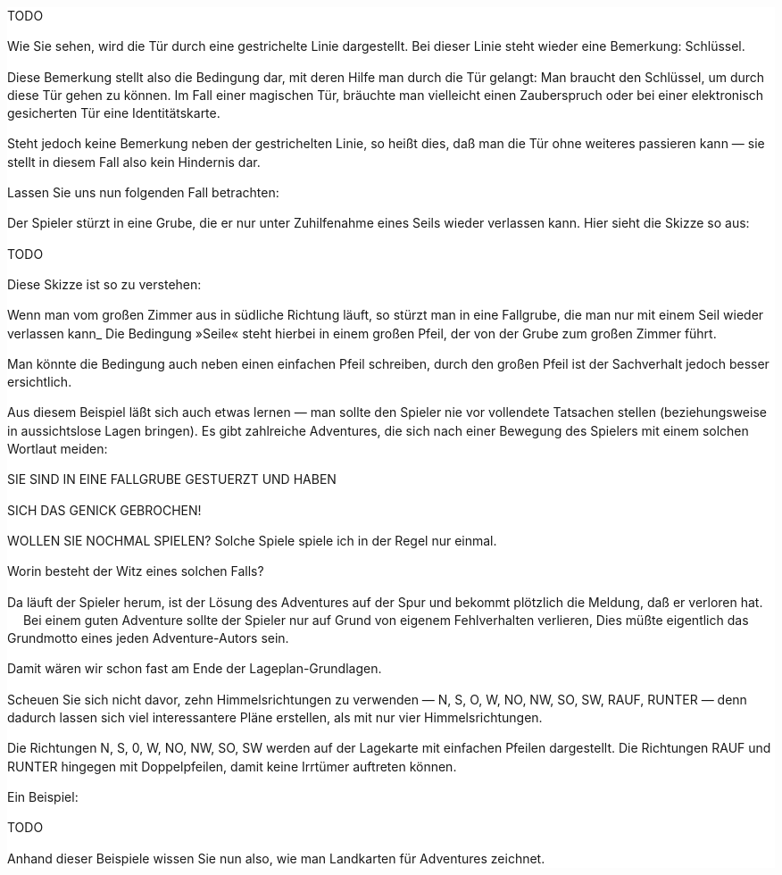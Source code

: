 TODO

Wie Sie sehen, wird die Tür durch eine gestrichelte Linie dargestellt. Bei dieser Linie steht wieder eine Bemerkung: Schlüssel.

Diese Bemerkung stellt also die Bedingung dar, mit deren Hilfe man durch die Tür gelangt: Man braucht den Schlüssel, um durch diese Tür gehen zu können. Im Fall einer magischen Tür, bräuchte man vielleicht einen Zauberspruch oder bei einer elektronisch gesicherten Tür eine Identitätskarte.

Steht jedoch keine Bemerkung neben der gestrichelten Linie, so heißt dies, daß man die Tür ohne weiteres passieren kann — sie stellt in diesem Fall also kein Hindernis dar.

Lassen Sie uns nun folgenden Fall betrachten:

Der Spieler stürzt in eine Grube, die er nur unter Zuhilfenahme eines Seils wieder verlassen kann. Hier sieht die Skizze so aus:

TODO

Diese Skizze ist so zu verstehen:

Wenn man vom großen Zimmer aus in südliche Richtung läuft, so stürzt man in eine Fallgrube, die man nur mit einem Seil wieder verlassen kann_ Die Bedingung »Seile« steht hierbei in einem großen Pfeil, der von der Grube zum großen Zimmer führt.

Man könnte die Bedingung auch neben einen einfachen Pfeil schreiben, durch den großen Pfeil ist der Sachverhalt jedoch besser ersichtlich.

Aus diesem Beispiel läßt sich auch etwas lernen — man sollte den Spieler nie vor vollendete Tatsachen stellen (beziehungsweise in aussichtslose Lagen bringen). Es gibt zahlreiche Adventures, die sich nach einer Bewegung des Spielers mit einem solchen Wortlaut meiden:

SIE SIND IN EINE FALLGRUBE GESTUERZT UND HABEN

SICH DAS GENICK GEBROCHEN!

WOLLEN SIE NOCHMAL SPIELEN?
Solche Spiele spiele ich in der Regel nur einmal.

Worin besteht der Witz eines solchen Falls?

Da läuft der Spieler herum, ist der Lösung des Adventures auf der Spur und bekommt plötzlich die Meldung, daß er verloren hat.
 
Bei einem guten Adventure sollte der Spieler nur auf Grund von eigenem Fehlverhalten verlieren, Dies müßte eigentlich das Grundmotto eines jeden Adventure-Autors sein.

Damit wären wir schon fast am Ende der Lageplan-Grundlagen.

Scheuen Sie sich nicht davor, zehn Himmelsrichtungen zu verwenden — N, S, O, W, NO, NW, SO, SW, RAUF, RUNTER — denn dadurch lassen sich viel interessantere Pläne erstellen, als mit nur vier Himmelsrichtungen.

Die Richtungen N, S, 0, W, NO, NW, SO, SW werden auf der Lagekarte mit einfachen Pfeilen dargestellt. Die Richtungen RAUF und RUNTER hingegen mit Doppelpfeilen, damit keine Irrtümer auftreten können.

Ein Beispiel:

TODO

Anhand dieser Beispiele wissen Sie nun also, wie man Landkarten für Adventures zeichnet.
